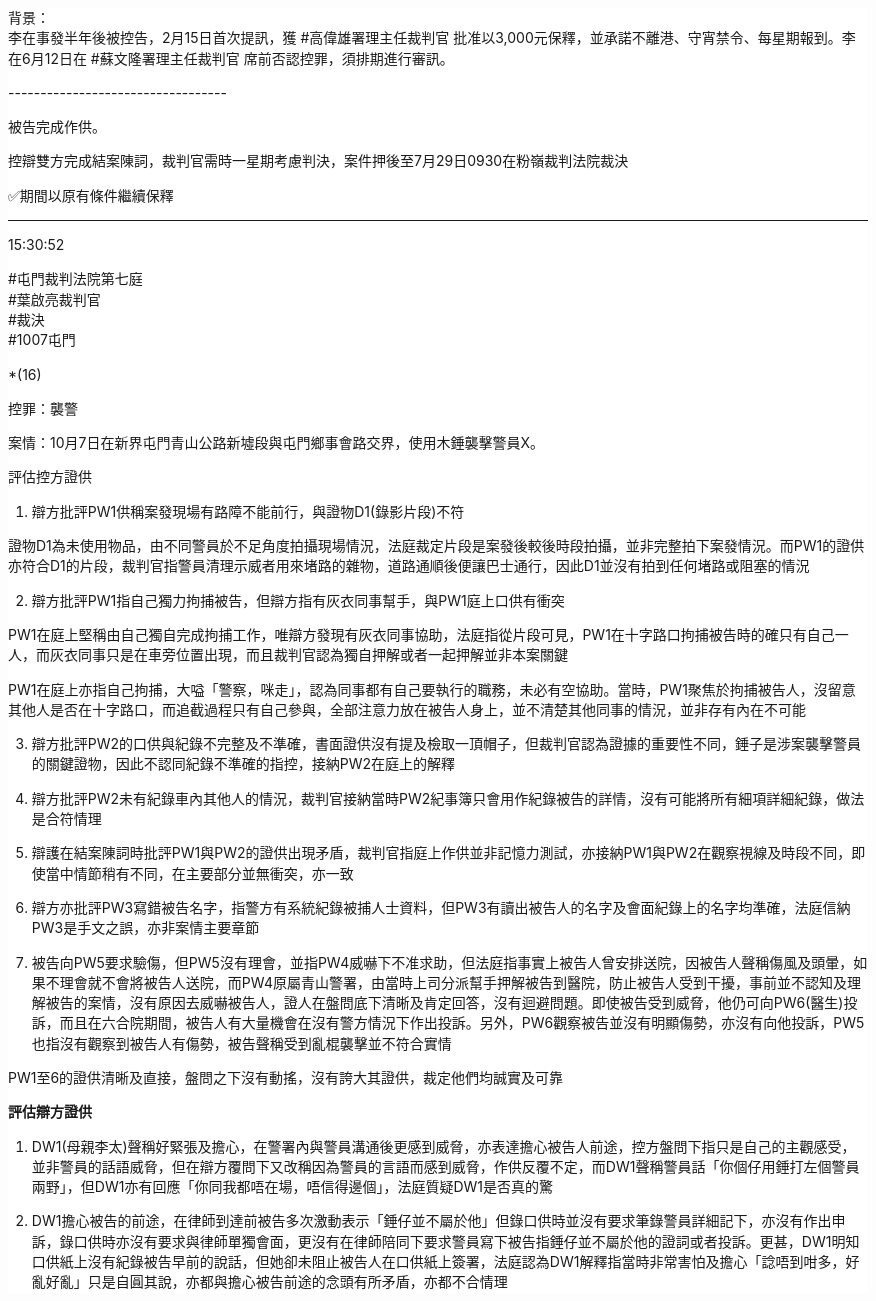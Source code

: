 背景：  
李在事發半年後被控告，2月15日首次提訊，獲 \#高偉雄署理主任裁判官 批准以3,000元保釋，並承諾不離港、守宵禁令、每星期報到。李在6月12日在 \#蘇文隆署理主任裁判官 席前否認控罪，須排期進行審訊。  
  
\----------------------------------  
  
被告完成作供。  
  
控辯雙方完成結案陳詞，裁判官需時一星期考慮判決，案件押後至7月29日0930在粉嶺裁判法院裁決  
  
✅期間以原有條件繼續保釋

---
      
15:30:52



\#屯門裁判法院第七庭  
\#葉啟亮裁判官  
\#裁決  
\#1007屯門  
  
\*(16)  
  
控罪：襲警  
  
案情：10月7日在新界屯門青山公路新墟段與屯門鄉事會路交界，使用木錘襲擊警員X。  
  
評估控方證供  
1) 辯方批評PW1供稱案發現場有路障不能前行，與證物D1(錄影片段)不符  
  
證物D1為未使用物品，由不同警員於不足角度拍攝現場情況，法庭裁定片段是案發後較後時段拍攝，並非完整拍下案發情況。而PW1的證供亦符合D1的片段，裁判官指警員清理示威者用來堵路的雜物，道路通順後便讓巴士通行，因此D1並沒有拍到任何堵路或阻塞的情況  
  
2) 辯方批評PW1指自己獨力拘捕被告，但辯方指有灰衣同事幫手，與PW1庭上口供有衝突  
  
PW1在庭上堅稱由自己獨自完成拘捕工作，唯辯方發現有灰衣同事協助，法庭指從片段可見，PW1在十字路口拘捕被告時的確只有自己一人，而灰衣同事只是在車旁位置出現，而且裁判官認為獨自押解或者一起押解並非本案關鍵  
  
PW1在庭上亦指自己拘捕，大嗌「警察，咪走」，認為同事都有自己要執行的職務，未必有空協助。當時，PW1聚焦於拘捕被告人，沒留意其他人是否在十字路口，而追截過程只有自己參與，全部注意力放在被告人身上，並不清楚其他同事的情況，並非存有內在不可能  
  
3) 辯方批評PW2的口供與紀錄不完整及不準確，書面證供沒有提及檢取一頂帽子，但裁判官認為證據的重要性不同，錘子是涉案襲擊警員的關鍵證物，因此不認同紀錄不準確的指控，接納PW2在庭上的解釋  
  
4) 辯方批評PW2未有紀錄車內其他人的情況，裁判官接納當時PW2紀事簿只會用作紀錄被告的詳情，沒有可能將所有細項詳細紀錄，做法是合符情理  
  
5) 辯護在結案陳詞時批評PW1與PW2的證供出現矛盾，裁判官指庭上作供並非記憶力測試，亦接納PW1與PW2在觀察視線及時段不同，即使當中情節稍有不同，在主要部分並無衝突，亦一致  
  
6) 辯方亦批評PW3寫錯被告名字，指警方有系統紀錄被捕人士資料，但PW3有讀出被告人的名字及會面紀錄上的名字均準確，法庭信納PW3是手文之誤，亦非案情主要章節  
  
7) 被告向PW5要求驗傷，但PW5沒有理會，並指PW4威嚇下不准求助，但法庭指事實上被告人曾安排送院，因被告人聲稱傷風及頭暈，如果不理會就不會將被告人送院，而PW4原屬青山警署，由當時上司分派幫手押解被告到醫院，防止被告人受到干擾，事前並不認知及理解被告的案情，沒有原因去威嚇被告人，證人在盤問底下清晰及肯定回答，沒有迴避問題。即使被告受到威脅，他仍可向PW6(醫生)投訴，而且在六合院期間，被告人有大量機會在沒有警方情況下作出投訴。另外，PW6觀察被告並沒有明顯傷勢，亦沒有向他投訴，PW5也指沒有觀察到被告人有傷勢，被告聲稱受到亂棍襲擊並不符合實情  
  
PW1至6的證供清晰及直接，盤問之下沒有動搖，沒有誇大其證供，裁定他們均誠實及可靠  
  
**評估辯方證供**  
1) DW1(母親李太)聲稱好緊張及擔心，在警署內與警員溝通後更感到威脅，亦表達擔心被告人前途，控方盤問下指只是自己的主觀感受，並非警員的話語威脅，但在辯方覆問下又改稱因為警員的言語而感到威脅，作供反覆不定，而DW1聲稱警員話「你個仔用錘打左個警員兩野」，但DW1亦有回應「你同我都唔在場，唔信得邊個」，法庭質疑DW1是否真的驚  
  
2) DW1擔心被告的前途，在律師到達前被告多次激動表示「錘仔並不屬於他」但錄口供時並沒有要求筆錄警員詳細記下，亦沒有作出申訴，錄口供時亦沒有要求與律師單獨會面，更沒有在律師陪同下要求警員寫下被告指錘仔並不屬於他的證詞或者投訴。更甚，DW1明知口供紙上沒有紀錄被告早前的說話，但她卻未阻止被告人在口供紙上簽署，法庭認為DW1解釋指當時非常害怕及擔心「諗唔到咁多，好亂好亂」只是自圓其說，亦都與擔心被告前途的念頭有所矛盾，亦都不合情理  
  